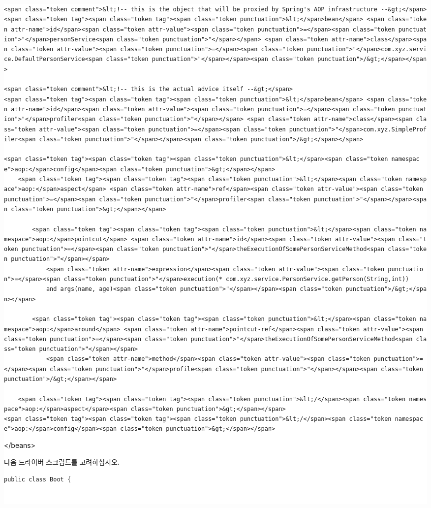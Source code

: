 	<span class="token comment">&lt;!-- this is the object that will be proxied by Spring's AOP infrastructure --&gt;</span>
	<span class="token tag"><span class="token tag"><span class="token punctuation">&lt;</span>bean</span> <span class="token attr-name">id</span><span class="token attr-value"><span class="token punctuation">=</span><span class="token punctuation">"</span>personService<span class="token punctuation">"</span></span> <span class="token attr-name">class</span><span class="token attr-value"><span class="token punctuation">=</span><span class="token punctuation">"</span>com.xyz.service.DefaultPersonService<span class="token punctuation">"</span></span><span class="token punctuation">/&gt;</span></span>

	<span class="token comment">&lt;!-- this is the actual advice itself --&gt;</span>
	<span class="token tag"><span class="token tag"><span class="token punctuation">&lt;</span>bean</span> <span class="token attr-name">id</span><span class="token attr-value"><span class="token punctuation">=</span><span class="token punctuation">"</span>profiler<span class="token punctuation">"</span></span> <span class="token attr-name">class</span><span class="token attr-value"><span class="token punctuation">=</span><span class="token punctuation">"</span>com.xyz.SimpleProfiler<span class="token punctuation">"</span></span><span class="token punctuation">/&gt;</span></span>

	<span class="token tag"><span class="token tag"><span class="token punctuation">&lt;</span><span class="token namespace">aop:</span>config</span><span class="token punctuation">&gt;</span></span>
		<span class="token tag"><span class="token tag"><span class="token punctuation">&lt;</span><span class="token namespace">aop:</span>aspect</span> <span class="token attr-name">ref</span><span class="token attr-value"><span class="token punctuation">=</span><span class="token punctuation">"</span>profiler<span class="token punctuation">"</span></span><span class="token punctuation">&gt;</span></span>

			<span class="token tag"><span class="token tag"><span class="token punctuation">&lt;</span><span class="token namespace">aop:</span>pointcut</span> <span class="token attr-name">id</span><span class="token attr-value"><span class="token punctuation">=</span><span class="token punctuation">"</span>theExecutionOfSomePersonServiceMethod<span class="token punctuation">"</span></span>
				<span class="token attr-name">expression</span><span class="token attr-value"><span class="token punctuation">=</span><span class="token punctuation">"</span>execution(* com.xyz.service.PersonService.getPerson(String,int))
				and args(name, age)<span class="token punctuation">"</span></span><span class="token punctuation">/&gt;</span></span>

			<span class="token tag"><span class="token tag"><span class="token punctuation">&lt;</span><span class="token namespace">aop:</span>around</span> <span class="token attr-name">pointcut-ref</span><span class="token attr-value"><span class="token punctuation">=</span><span class="token punctuation">"</span>theExecutionOfSomePersonServiceMethod<span class="token punctuation">"</span></span>
				<span class="token attr-name">method</span><span class="token attr-value"><span class="token punctuation">=</span><span class="token punctuation">"</span>profile<span class="token punctuation">"</span></span><span class="token punctuation">/&gt;</span></span>

		<span class="token tag"><span class="token tag"><span class="token punctuation">&lt;/</span><span class="token namespace">aop:</span>aspect</span><span class="token punctuation">&gt;</span></span>
	<span class="token tag"><span class="token tag"><span class="token punctuation">&lt;/</span><span class="token namespace">aop:</span>config</span><span class="token punctuation">&gt;</span></span>

<span class="token tag"><span class="token tag"><span class="token punctuation">&lt;/</span>beans</span><span class="token punctuation">&gt;</span></span></code></pre>
<p>다음 드라이버 스크립트를 고려하십시오.</p>
<pre><code class="language-java"><span class="token keyword">public</span> <span class="token keyword">class</span> <span class="token class-name">Boot</span> <span class="token punctuation">{</span>
